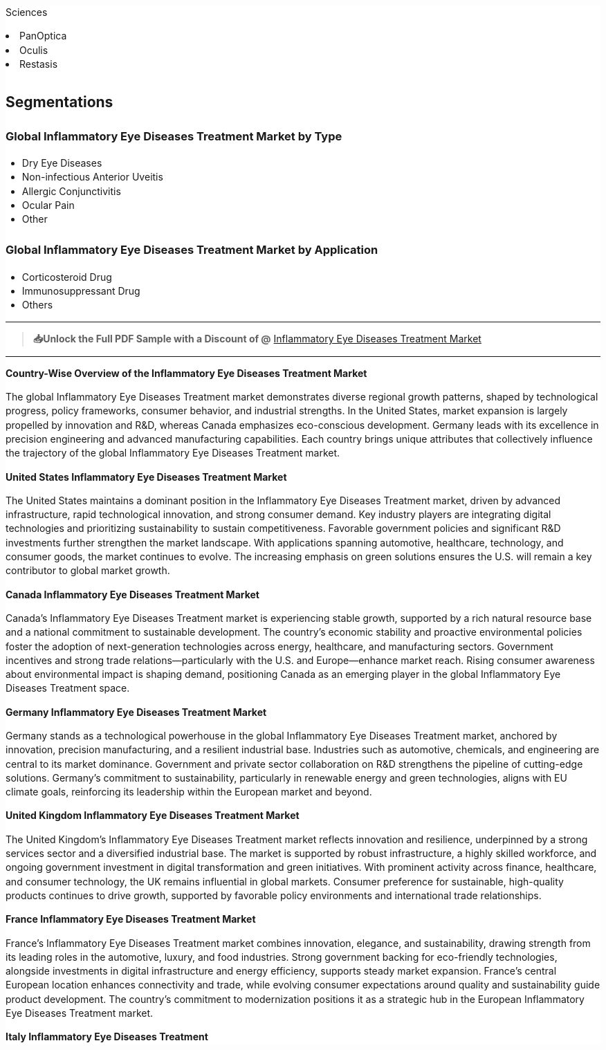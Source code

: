 Sciences</li><li>PanOptica</li><li>Oculis</li><li>Restasis</li></ul></p><p><h2>Segmentations</h2><h3>Global Inflammatory Eye Diseases Treatment Market by Type</h3><ul><li>Dry Eye Diseases</li><li>Non-infectious Anterior Uveitis</li><li>Allergic Conjunctivitis</li><li>Ocular Pain</li><li>Other</li></ul><h3>Global Inflammatory Eye Diseases Treatment Market by Application</h3><ul><li>Corticosteroid Drug</li><li>Immunosuppressant Drug</li><li>Others</li></ul></p><hr /><blockquote><p><strong>📥Unlock the Full PDF Sample with a Discount of @</strong> <a href="https://www.marketresearchintellect.com/ask-for-discount/?rid=1020396&amp;utm_source=Github-April&amp;utm_medium=041">Inflammatory Eye Diseases Treatment Market</a></p></blockquote><hr /><p class="" data-start="217" data-end="261"><strong data-start="217" data-end="261">Country-Wise Overview of the Inflammatory Eye Diseases Treatment Market</strong></p><p class="" data-start="263" data-end="774">The global Inflammatory Eye Diseases Treatment market demonstrates diverse regional growth patterns, shaped by technological progress, policy frameworks, consumer behavior, and industrial strengths. In the United States, market expansion is largely propelled by innovation and R&amp;D, whereas Canada emphasizes eco-conscious development. Germany leads with its excellence in precision engineering and advanced manufacturing capabilities. Each country brings unique attributes that collectively influence the trajectory of the global Inflammatory Eye Diseases Treatment market.</p><p class="" data-start="776" data-end="1421"><strong data-start="776" data-end="805">United States Inflammatory Eye Diseases Treatment Market</strong></p><p class="" data-start="776" data-end="1421">The United States maintains a dominant position in the Inflammatory Eye Diseases Treatment market, driven by advanced infrastructure, rapid technological innovation, and strong consumer demand. Key industry players are integrating digital technologies and prioritizing sustainability to sustain competitiveness. Favorable government policies and significant R&amp;D investments further strengthen the market landscape. With applications spanning automotive, healthcare, technology, and consumer goods, the market continues to evolve. The increasing emphasis on green solutions ensures the U.S. will remain a key contributor to global market growth.</p><p class="" data-start="1423" data-end="2019"><strong data-start="1423" data-end="1445">Canada Inflammatory Eye Diseases Treatment Market</strong></p><p class="" data-start="1423" data-end="2019">Canada&rsquo;s Inflammatory Eye Diseases Treatment market is experiencing stable growth, supported by a rich natural resource base and a national commitment to sustainable development. The country&rsquo;s economic stability and proactive environmental policies foster the adoption of next-generation technologies across energy, healthcare, and manufacturing sectors. Government incentives and strong trade relations&mdash;particularly with the U.S. and Europe&mdash;enhance market reach. Rising consumer awareness about environmental impact is shaping demand, positioning Canada as an emerging player in the global Inflammatory Eye Diseases Treatment space.</p><p class="" data-start="2021" data-end="2591"><strong data-start="2021" data-end="2044">Germany Inflammatory Eye Diseases Treatment Market</strong></p><p class="" data-start="2021" data-end="2591">Germany stands as a technological powerhouse in the global Inflammatory Eye Diseases Treatment market, anchored by innovation, precision manufacturing, and a resilient industrial base. Industries such as automotive, chemicals, and engineering are central to its market dominance. Government and private sector collaboration on R&amp;D strengthens the pipeline of cutting-edge solutions. Germany&rsquo;s commitment to sustainability, particularly in renewable energy and green technologies, aligns with EU climate goals, reinforcing its leadership within the European market and beyond.</p><p class="" data-start="2593" data-end="3221"><strong data-start="2593" data-end="2623">United Kingdom Inflammatory Eye Diseases Treatment Market</strong></p><p class="" data-start="2593" data-end="3221">The United Kingdom&rsquo;s Inflammatory Eye Diseases Treatment market reflects innovation and resilience, underpinned by a strong services sector and a diversified industrial base. The market is supported by robust infrastructure, a highly skilled workforce, and ongoing government investment in digital transformation and green initiatives. With prominent activity across finance, healthcare, and consumer technology, the UK remains influential in global markets. Consumer preference for sustainable, high-quality products continues to drive growth, supported by favorable policy environments and international trade relationships.</p><p class="" data-start="3223" data-end="3838"><strong data-start="3223" data-end="3245">France Inflammatory Eye Diseases Treatment Market</strong></p><p class="" data-start="3223" data-end="3838">France&rsquo;s Inflammatory Eye Diseases Treatment market combines innovation, elegance, and sustainability, drawing strength from its leading roles in the automotive, luxury, and food industries. Strong government backing for eco-friendly technologies, alongside investments in digital infrastructure and energy efficiency, supports steady market expansion. France&rsquo;s central European location enhances connectivity and trade, while evolving consumer expectations around quality and sustainability guide product development. The country&rsquo;s commitment to modernization positions it as a strategic hub in the European Inflammatory Eye Diseases Treatment market.</p><p class="" data-start="3840" data-end="4422"><strong data-start="3840" data-end="3861">Italy Inflammatory Eye Diseases Treatment